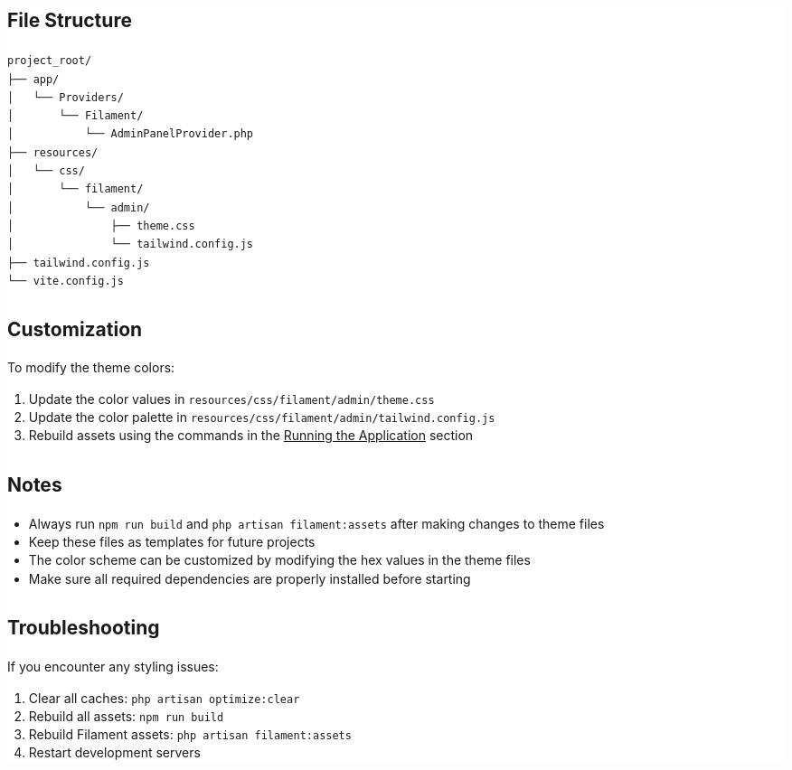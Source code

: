 ## File Structure
```
project_root/
├── app/
│   └── Providers/
│       └── Filament/
│           └── AdminPanelProvider.php
├── resources/
│   └── css/
│       └── filament/
│           └── admin/
│               ├── theme.css
│               └── tailwind.config.js
├── tailwind.config.js
└── vite.config.js
```

## Customization

To modify the theme colors:
1. Update the color values in `resources/css/filament/admin/theme.css`
2. Update the color palette in `resources/css/filament/admin/tailwind.config.js`
3. Rebuild assets using the commands in the [Running the Application](#running-the-application) section

## Notes
- Always run `npm run build` and `php artisan filament:assets` after making changes to theme files
- Keep these files as templates for future projects
- The color scheme can be customized by modifying the hex values in the theme files
- Make sure all required dependencies are properly installed before starting

## Troubleshooting
If you encounter any styling issues:
1. Clear all caches: `php artisan optimize:clear`
2. Rebuild all assets: `npm run build`
3. Rebuild Filament assets: `php artisan filament:assets`
4. Restart development servers
